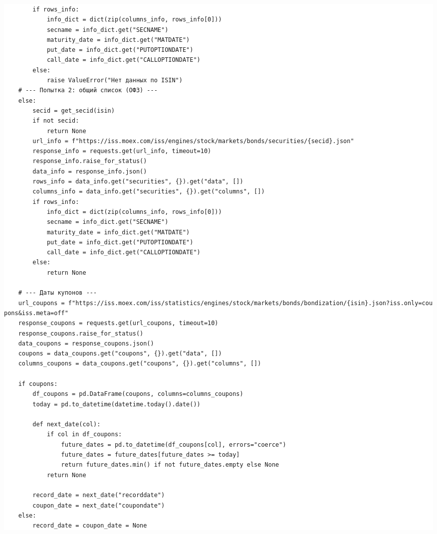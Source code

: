             if rows_info:
                info_dict = dict(zip(columns_info, rows_info[0]))
                secname = info_dict.get("SECNAME")
                maturity_date = info_dict.get("MATDATE")
                put_date = info_dict.get("PUTOPTIONDATE")
                call_date = info_dict.get("CALLOPTIONDATE")
            else:
                raise ValueError("Нет данных по ISIN")
        # --- Попытка 2: общий список (ОФЗ) ---
        else:
            secid = get_secid(isin)
            if not secid:
                return None
            url_info = f"https://iss.moex.com/iss/engines/stock/markets/bonds/securities/{secid}.json"
            response_info = requests.get(url_info, timeout=10)
            response_info.raise_for_status()
            data_info = response_info.json()
            rows_info = data_info.get("securities", {}).get("data", [])
            columns_info = data_info.get("securities", {}).get("columns", [])
            if rows_info:
                info_dict = dict(zip(columns_info, rows_info[0]))
                secname = info_dict.get("SECNAME")
                maturity_date = info_dict.get("MATDATE")
                put_date = info_dict.get("PUTOPTIONDATE")
                call_date = info_dict.get("CALLOPTIONDATE")
            else:
                return None

        # --- Даты купонов ---
        url_coupons = f"https://iss.moex.com/iss/statistics/engines/stock/markets/bonds/bondization/{isin}.json?iss.only=coupons&iss.meta=off"
        response_coupons = requests.get(url_coupons, timeout=10)
        response_coupons.raise_for_status()
        data_coupons = response_coupons.json()
        coupons = data_coupons.get("coupons", {}).get("data", [])
        columns_coupons = data_coupons.get("coupons", {}).get("columns", [])

        if coupons:
            df_coupons = pd.DataFrame(coupons, columns=columns_coupons)
            today = pd.to_datetime(datetime.today().date())

            def next_date(col):
                if col in df_coupons:
                    future_dates = pd.to_datetime(df_coupons[col], errors="coerce")
                    future_dates = future_dates[future_dates >= today]
                    return future_dates.min() if not future_dates.empty else None
                return None

            record_date = next_date("recorddate")
            coupon_date = next_date("coupondate")
        else:
            record_date = coupon_date = None
